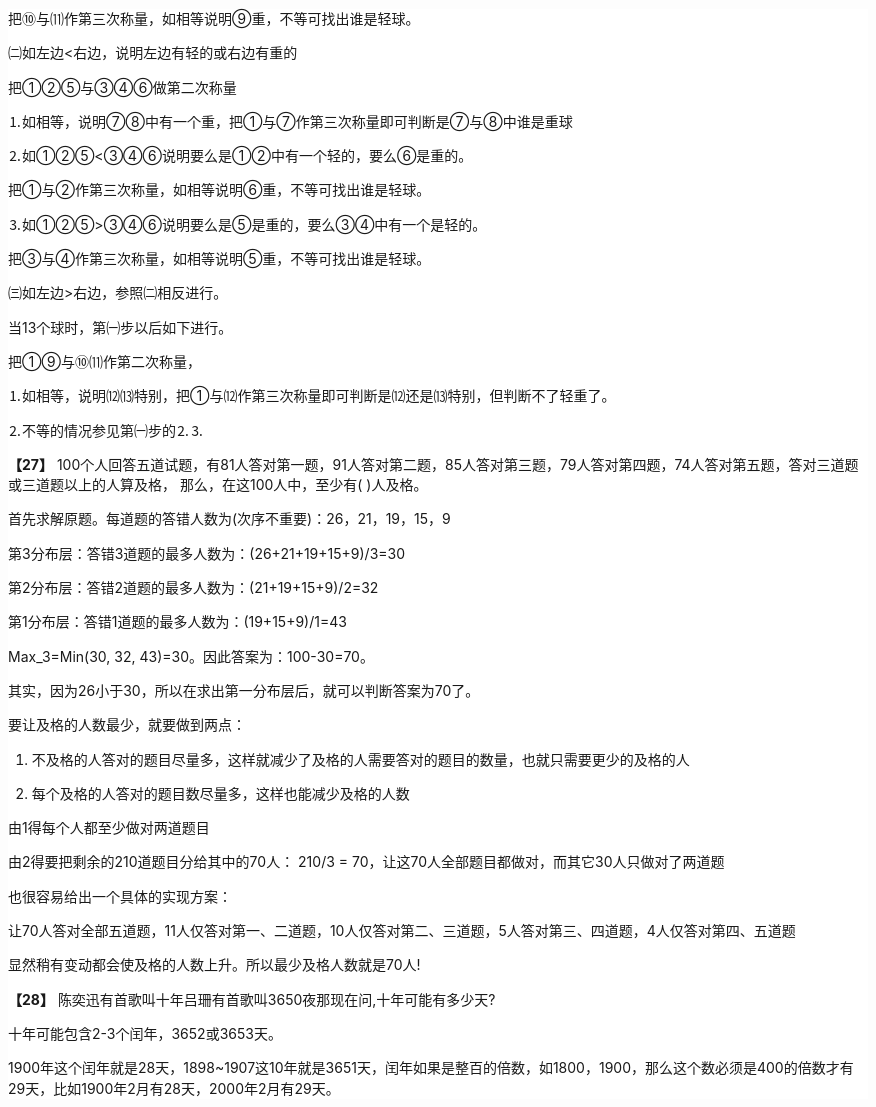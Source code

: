 把⑩与⑾作第三次称量，如相等说明⑨重，不等可找出谁是轻球。

㈡如左边<右边，说明左边有轻的或右边有重的

把①②⑤与③④⑥做第二次称量

⒈如相等，说明⑦⑧中有一个重，把①与⑦作第三次称量即可判断是⑦与⑧中谁是重球

⒉如①②⑤<③④⑥说明要么是①②中有一个轻的，要么⑥是重的。

把①与②作第三次称量，如相等说明⑥重，不等可找出谁是轻球。

⒊如①②⑤>③④⑥说明要么是⑤是重的，要么③④中有一个是轻的。

把③与④作第三次称量，如相等说明⑤重，不等可找出谁是轻球。

㈢如左边>右边，参照㈡相反进行。

当13个球时，第㈠步以后如下进行。

把①⑨与⑩⑾作第二次称量，

⒈如相等，说明⑿⒀特别，把①与⑿作第三次称量即可判断是⑿还是⒀特别，但判断不了轻重了。

⒉不等的情况参见第㈠步的⒉⒊



**【27】** 100个人回答五道试题，有81人答对第一题，91人答对第二题，85人答对第三题，79人答对第四题，74人答对第五题，答对三道题或三道题以上的人算及格， 那么，在这100人中，至少有( )人及格。

首先求解原题。每道题的答错人数为(次序不重要)：26，21，19，15，9

第3分布层：答错3道题的最多人数为：(26+21+19+15+9)/3=30

第2分布层：答错2道题的最多人数为：(21+19+15+9)/2=32

第1分布层：答错1道题的最多人数为：(19+15+9)/1=43

Max_3=Min(30, 32, 43)=30。因此答案为：100-30=70。

其实，因为26小于30，所以在求出第一分布层后，就可以判断答案为70了。

要让及格的人数最少，就要做到两点：

1. 不及格的人答对的题目尽量多，这样就减少了及格的人需要答对的题目的数量，也就只需要更少的及格的人

2. 每个及格的人答对的题目数尽量多，这样也能减少及格的人数

由1得每个人都至少做对两道题目

由2得要把剩余的210道题目分给其中的70人： 210/3 = 70，让这70人全部题目都做对，而其它30人只做对了两道题

也很容易给出一个具体的实现方案：

让70人答对全部五道题，11人仅答对第一、二道题，10人仅答对第二、三道题，5人答对第三、四道题，4人仅答对第四、五道题

显然稍有变动都会使及格的人数上升。所以最少及格人数就是70人!



**【28】** 陈奕迅有首歌叫十年吕珊有首歌叫3650夜那现在问,十年可能有多少天?

十年可能包含2-3个闰年，3652或3653天。

1900年这个闰年就是28天，1898~1907这10年就是3651天，闰年如果是整百的倍数，如1800，1900，那么这个数必须是400的倍数才有29天，比如1900年2月有28天，2000年2月有29天。
